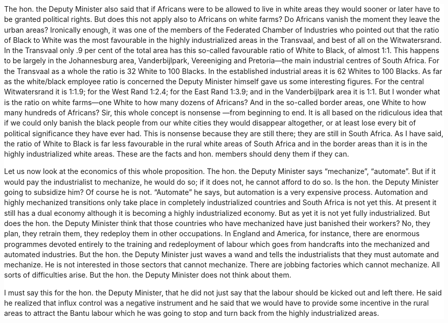 <p>The hon. the Deputy Minister also said that if Africans were to be allowed to live in white areas they would sooner or later have to be granted political rights. But does this not apply also to Africans on white farms&#x003F; Do Africans vanish the moment they leave the urban areas&#x003F; Ironically enough, it was one of the members of the Federated Chamber of Industries who pointed out that the ratio of Black to White was the most favourable in the highly industrialized areas in the Transvaal, and best of all on the Witwatersrand. In the Transvaal only .9 per cent of the total area has this so-called favourable ratio of White to Black, of almost 1:1. This happens to be largely in the Johannesburg area, Vanderbijlpark, Vereeniging and Pretoria&#x2014;the main industrial centres of South Africa. For the Transvaal as a whole the ratio is 32 White to 100 Blacks. In the established industrial areas it <span class="col_3627-3628" refersTo="page_0429"/>is 62 Whites to 100 Blacks. As far as the white/black employee ratio is concerned the Deputy Minister himself gave us some interesting figures. For the central Witwatersrand it is 1:1.9; for the West Rand 1:2.4; for the East Rand 1:3.9; and in the Vanderbijlpark area it is 1:1. But I wonder what is the ratio on white farms&#x2014;one White to how many dozens of Africans&#x003F; And in the so-called border areas, one White to how many hundreds of Africans&#x003F; Sir, this whole concept is nonsense &#x2014;from beginning to end. It is all based on the ridiculous idea that if we could only banish the black people from our white cities they would disappear altogether, or at least lose every bit of political significance they have ever had. This is nonsense because they are still there; they are still in South Africa. As I have said, the ratio of White to Black is far less favourable in the rural white areas of South Africa and in the border areas than it is in the highly industrialized white areas. These are the facts and hon. members should deny them if they can.</p>

<p>Let us now look at the economics of this whole proposition. The hon. the Deputy Minister says &#x201C;mechanize&#x201D;, &#x201C;automate&#x201D;. But if it would pay the industrialist to mechanize, he would do so; if it does not, he cannot afford to do so. Is the hon. the Deputy Minister going to subsidize him&#x003F; Of course he is not. &#x201C;Automate&#x201D; he says, but automation is a very expensive process. Automation and highly mechanized transitions only take place in completely industrialized countries and South Africa is not yet this. At present it still has a dual economy although it is becoming a highly industrialized economy. But as yet it is not yet fully industrialized. But does the hon. the Deputy Minister think that those countries who have mechanized have just banished their workers&#x003F; No, they plan, they retrain them, they redeploy them in other occupations. In England and America, for instance, there are enormous programmes devoted entirely to the training and redeployment of labour which goes from handcrafts into the mechanized and automated industries. But the hon. the Deputy Minister just waves a wand and tells the industrialists that they must automate and mechanize. He is not interested in those sectors that cannot mechanize. There are jobbing factories which cannot mechanize. All sorts of difficulties arise. But the hon. the Deputy Minister does not think about them.</p>

<p>I must say this for the hon. the Deputy Minister, that he did not just say that the labour should be kicked out and left there. He said he realized that influx control was a negative instrument and he said that we would have to provide some incentive in the rural areas to attract the Bantu labour which he was going to stop and turn back from the highly industrialized areas.</p>

